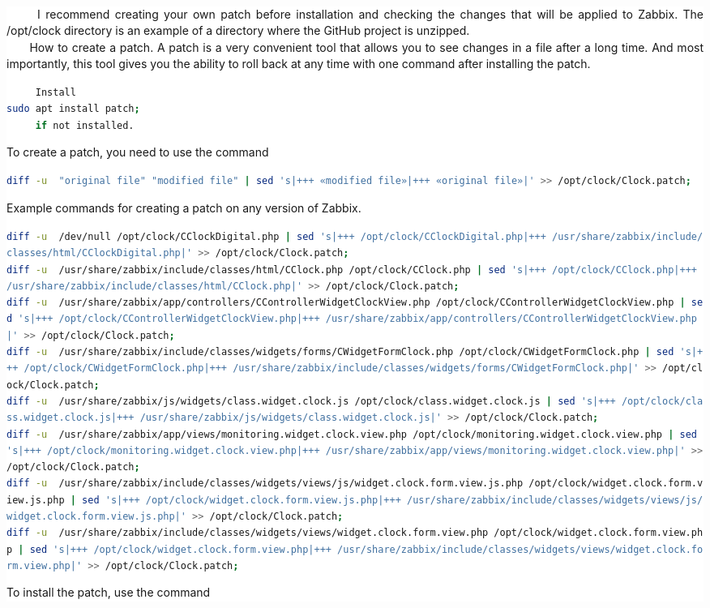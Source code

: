 
 <div align="justify">
&nbsp;&nbsp;&nbsp;&nbsp;&nbsp;&nbsp;I recommend creating your own patch before installation and checking the changes that will be applied to Zabbix. The /opt/clock directory is an example of a directory where the GitHub project is unzipped.
</div>

 <div align="justify">
&nbsp;&nbsp;&nbsp;&nbsp;&nbsp;&nbsp;How to create a patch. A patch is a very convenient tool that allows you to see changes in a file after a long time. And most importantly, this tool gives you the ability to roll back at any time with one command after installing the patch.
</div>

```bash
     Install 
sudo apt install patch;
     if not installed.
```

<div align="justify">
     To create a patch, you need to use the command 
</div>

```bash
diff -u  "original file" "modified file" | sed 's|+++ «modified file»|+++ «original file»|' >> /opt/clock/Clock.patch;
```
  </div>
   <div align="justify">
     Example commands for creating a patch on any version of Zabbix.
     </div>

```bash
diff -u  /dev/null /opt/clock/CClockDigital.php | sed 's|+++ /opt/clock/CClockDigital.php|+++ /usr/share/zabbix/include/classes/html/CClockDigital.php|' >> /opt/clock/Clock.patch;
diff -u  /usr/share/zabbix/include/classes/html/CClock.php /opt/clock/CClock.php | sed 's|+++ /opt/clock/CClock.php|+++ /usr/share/zabbix/include/classes/html/CClock.php|' >> /opt/clock/Clock.patch;
diff -u  /usr/share/zabbix/app/controllers/CControllerWidgetClockView.php /opt/clock/CControllerWidgetClockView.php | sed 's|+++ /opt/clock/CControllerWidgetClockView.php|+++ /usr/share/zabbix/app/controllers/CControllerWidgetClockView.php|' >> /opt/clock/Clock.patch;
diff -u  /usr/share/zabbix/include/classes/widgets/forms/CWidgetFormClock.php /opt/clock/CWidgetFormClock.php | sed 's|+++ /opt/clock/CWidgetFormClock.php|+++ /usr/share/zabbix/include/classes/widgets/forms/CWidgetFormClock.php|' >> /opt/clock/Clock.patch;
diff -u  /usr/share/zabbix/js/widgets/class.widget.clock.js /opt/clock/class.widget.clock.js | sed 's|+++ /opt/clock/class.widget.clock.js|+++ /usr/share/zabbix/js/widgets/class.widget.clock.js|' >> /opt/clock/Clock.patch;
diff -u  /usr/share/zabbix/app/views/monitoring.widget.clock.view.php /opt/clock/monitoring.widget.clock.view.php | sed 's|+++ /opt/clock/monitoring.widget.clock.view.php|+++ /usr/share/zabbix/app/views/monitoring.widget.clock.view.php|' >> /opt/clock/Clock.patch;
diff -u  /usr/share/zabbix/include/classes/widgets/views/js/widget.clock.form.view.js.php /opt/clock/widget.clock.form.view.js.php | sed 's|+++ /opt/clock/widget.clock.form.view.js.php|+++ /usr/share/zabbix/include/classes/widgets/views/js/widget.clock.form.view.js.php|' >> /opt/clock/Clock.patch;
diff -u  /usr/share/zabbix/include/classes/widgets/views/widget.clock.form.view.php /opt/clock/widget.clock.form.view.php | sed 's|+++ /opt/clock/widget.clock.form.view.php|+++ /usr/share/zabbix/include/classes/widgets/views/widget.clock.form.view.php|' >> /opt/clock/Clock.patch;
```
<div align="justify">
To install the patch, use the command
  </div>
  